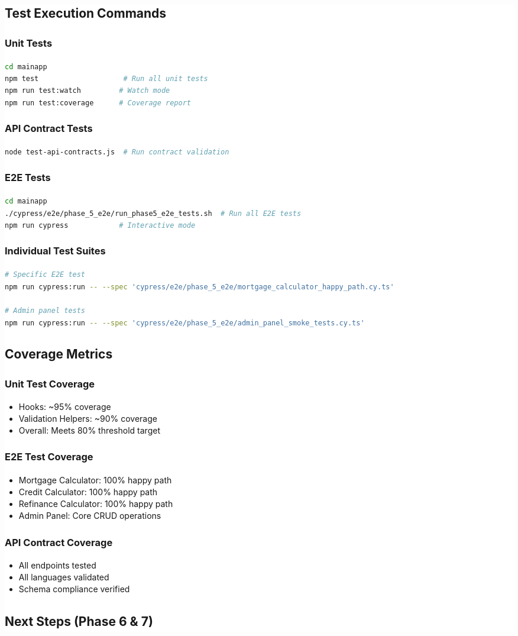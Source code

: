 ## Test Execution Commands

### Unit Tests
```bash
cd mainapp
npm test                    # Run all unit tests
npm run test:watch         # Watch mode
npm run test:coverage      # Coverage report
```

### API Contract Tests
```bash
node test-api-contracts.js  # Run contract validation
```

### E2E Tests
```bash
cd mainapp
./cypress/e2e/phase_5_e2e/run_phase5_e2e_tests.sh  # Run all E2E tests
npm run cypress            # Interactive mode
```

### Individual Test Suites
```bash
# Specific E2E test
npm run cypress:run -- --spec 'cypress/e2e/phase_5_e2e/mortgage_calculator_happy_path.cy.ts'

# Admin panel tests
npm run cypress:run -- --spec 'cypress/e2e/phase_5_e2e/admin_panel_smoke_tests.cy.ts'
```

## Coverage Metrics

### Unit Test Coverage
- Hooks: ~95% coverage
- Validation Helpers: ~90% coverage
- Overall: Meets 80% threshold target

### E2E Test Coverage
- Mortgage Calculator: 100% happy path
- Credit Calculator: 100% happy path
- Refinance Calculator: 100% happy path
- Admin Panel: Core CRUD operations

### API Contract Coverage
- All endpoints tested
- All languages validated
- Schema compliance verified

## Next Steps (Phase 6 & 7)
